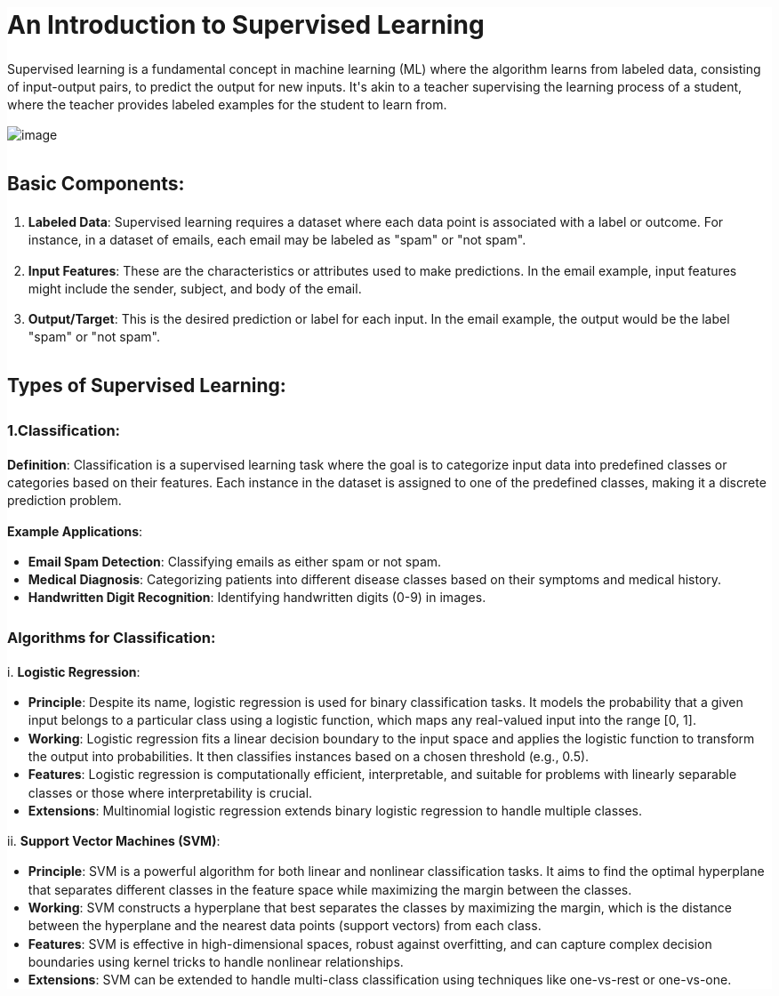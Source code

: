 # An Introduction to Supervised Learning

Supervised learning is a fundamental concept in machine learning (ML) where the algorithm learns from labeled data, consisting of input-output pairs, to predict the output for new inputs. It's akin to a teacher supervising the learning process of a student, where the teacher provides labeled examples for the student to learn from.


![image](https://github.com/Kevin-1001/Basics_of_Machine_Learning/assets/133469619/e1398a38-c7cf-4bf0-b096-b14f6deaab0b)

## Basic Components:

1. **Labeled Data**: Supervised learning requires a dataset where each data point is associated with a label or outcome. For instance, in a dataset of emails, each email may be labeled as "spam" or "not spam".

2. **Input Features**: These are the characteristics or attributes used to make predictions. In the email example, input features might include the sender, subject, and body of the email.

3. **Output/Target**: This is the desired prediction or label for each input. In the email example, the output would be the label "spam" or "not spam".

## Types of Supervised Learning:

### 1.Classification:

**Definition**: Classification is a supervised learning task where the goal is to categorize input data into predefined classes or categories based on their features. Each instance in the dataset is assigned to one of the predefined classes, making it a discrete prediction problem.

**Example Applications**:

- **Email Spam Detection**: Classifying emails as either spam or not spam.
- **Medical Diagnosis**: Categorizing patients into different disease classes based on their symptoms and medical history.
- **Handwritten Digit Recognition**: Identifying handwritten digits (0-9) in images.

### Algorithms for Classification:

i. **Logistic Regression**:
   - **Principle**: Despite its name, logistic regression is used for binary classification tasks. It models the probability that a given input belongs to a particular class using a logistic function, which maps any real-valued input into the range [0, 1].
   - **Working**: Logistic regression fits a linear decision boundary to the input space and applies the logistic function to transform the output into probabilities. It then classifies instances based on a chosen threshold (e.g., 0.5).
   - **Features**: Logistic regression is computationally efficient, interpretable, and suitable for problems with linearly separable classes or those where interpretability is crucial.
   - **Extensions**: Multinomial logistic regression extends binary logistic regression to handle multiple classes.

ii. **Support Vector Machines (SVM)**:
   - **Principle**: SVM is a powerful algorithm for both linear and nonlinear classification tasks. It aims to find the optimal hyperplane that separates different classes in the feature space while maximizing the margin between the classes.
   - **Working**: SVM constructs a hyperplane that best separates the classes by maximizing the margin, which is the distance between the hyperplane and the nearest data points (support vectors) from each class.
   - **Features**: SVM is effective in high-dimensional spaces, robust against overfitting, and can capture complex decision boundaries using kernel tricks to handle nonlinear relationships.
   - **Extensions**: SVM can be extended to handle multi-class classification using techniques like one-vs-rest or one-vs-one.
